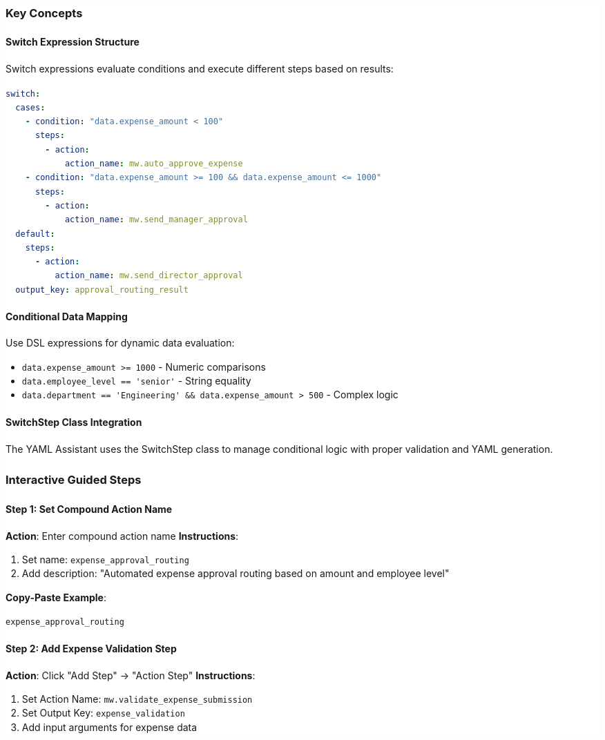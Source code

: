 ### Key Concepts

#### Switch Expression Structure
Switch expressions evaluate conditions and execute different steps based on results:
```yaml
switch:
  cases:
    - condition: "data.expense_amount < 100"
      steps:
        - action:
            action_name: mw.auto_approve_expense
    - condition: "data.expense_amount >= 100 && data.expense_amount <= 1000"
      steps:
        - action:
            action_name: mw.send_manager_approval
  default:
    steps:
      - action:
          action_name: mw.send_director_approval
  output_key: approval_routing_result
```

#### Conditional Data Mapping
Use DSL expressions for dynamic data evaluation:
- `data.expense_amount >= 1000` - Numeric comparisons
- `data.employee_level == 'senior'` - String equality
- `data.department == 'Engineering' && data.expense_amount > 500` - Complex logic

#### SwitchStep Class Integration
The YAML Assistant uses the SwitchStep class to manage conditional logic with proper validation and YAML generation.

### Interactive Guided Steps

#### Step 1: Set Compound Action Name
**Action**: Enter compound action name
**Instructions**:
1. Set name: `expense_approval_routing`
2. Add description: "Automated expense approval routing based on amount and employee level"

**Copy-Paste Example**:
```
expense_approval_routing
```

#### Step 2: Add Expense Validation Step
**Action**: Click "Add Step" → "Action Step"
**Instructions**:
1. Set Action Name: `mw.validate_expense_submission`
2. Set Output Key: `expense_validation`
3. Add input arguments for expense data
